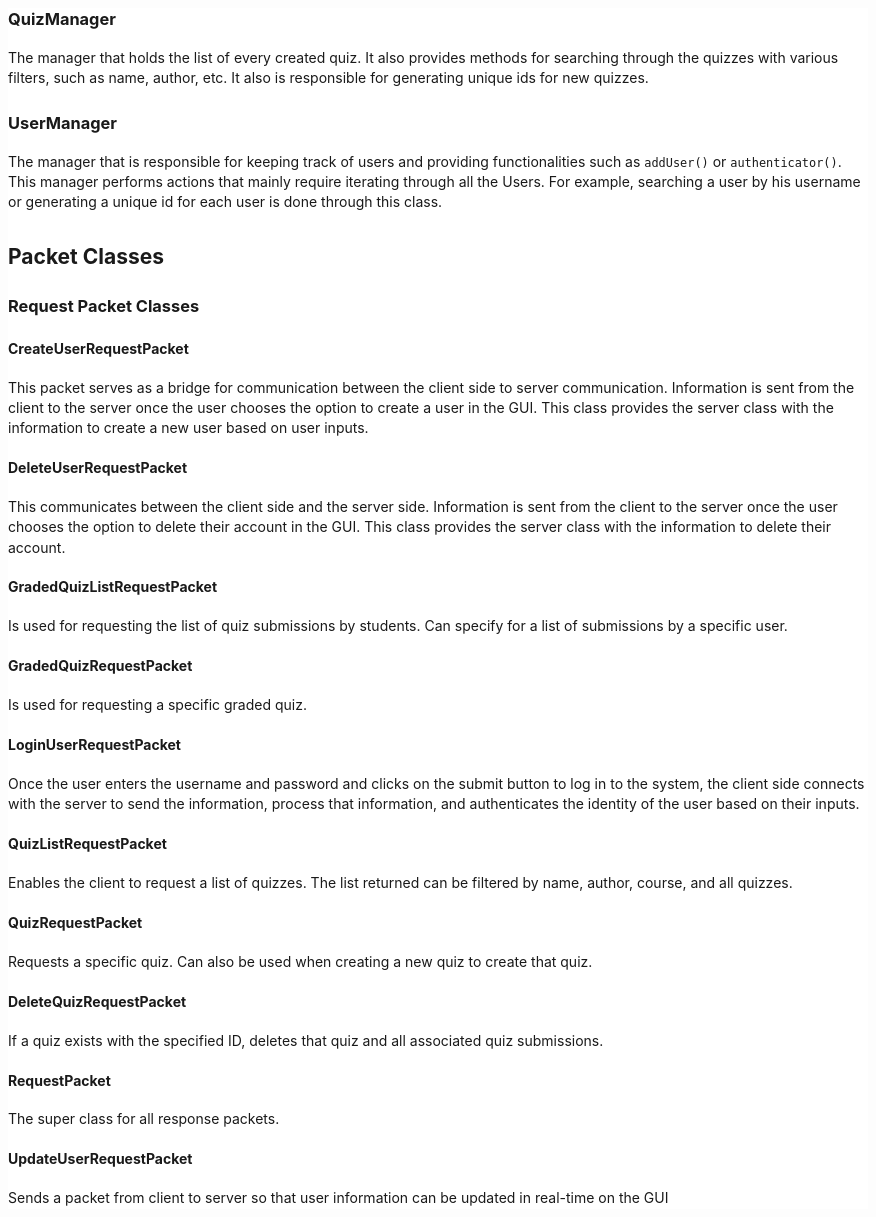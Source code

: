 ### QuizManager
The manager that holds the list of every created quiz.  It also provides methods for searching through the quizzes with various filters, such as name, author, etc.  It also is responsible for generating unique ids for new quizzes.

### UserManager
The manager that is responsible for keeping track of users and providing functionalities such as `addUser()` or `authenticator()`. This manager performs actions that mainly require iterating through all the Users. For example, searching a user by his username or generating a unique id for each user is done through this class.

## Packet Classes

### Request Packet Classes

#### CreateUserRequestPacket
This packet serves as a bridge for communication between the client side to server communication. Information is sent from the client to the server once the user chooses the option to create a user in the GUI. This class provides the server class with the information to create a new user based on user inputs.

#### DeleteUserRequestPacket
This communicates between the client side and the server side. Information is sent from the client to the server once the user chooses the option to delete their account in the GUI. This class provides the server class with the information to delete their account.

#### GradedQuizListRequestPacket
Is used for requesting the list of quiz submissions by students. Can specify for a list of submissions by a specific user.

#### GradedQuizRequestPacket
Is used for requesting a specific graded quiz.

#### LoginUserRequestPacket
Once the user enters the username and password and clicks on the submit button to log in to the system, the client side connects with the server to send the information, process that information, and authenticates the identity of the user based on their inputs.
#### QuizListRequestPacket
Enables the client to request a list of quizzes.  The list returned can be filtered by name, author, course, and all quizzes.
#### QuizRequestPacket
Requests a specific quiz.  Can also be used when creating a new quiz to create that quiz.
#### DeleteQuizRequestPacket
If a quiz exists with the specified ID, deletes that quiz and all associated quiz submissions.
#### RequestPacket
The super class for all response packets.
#### UpdateUserRequestPacket
Sends a packet from client to server so that user information can be updated in real-time on the GUI
